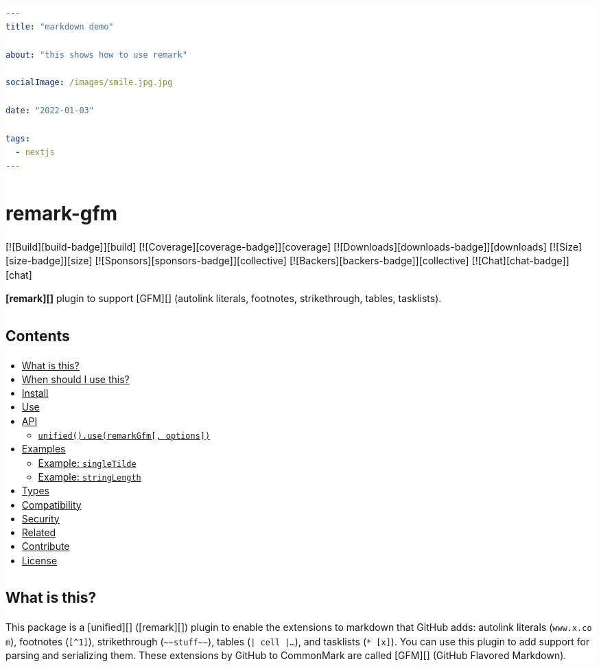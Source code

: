 ```yaml
---
title: "markdown demo"

about: "this shows how to use remark"

socialImage: /images/smile.jpg.jpg

date: "2022-01-03"

tags:
  - nextjs
---
```


# remark-gfm

[![Build][build-badge]][build]
[![Coverage][coverage-badge]][coverage]
[![Downloads][downloads-badge]][downloads]
[![Size][size-badge]][size]
[![Sponsors][sponsors-badge]][collective]
[![Backers][backers-badge]][collective]
[![Chat][chat-badge]][chat]

**[remark][]** plugin to support [GFM][] (autolink literals, footnotes,
strikethrough, tables, tasklists).

## Contents

- [What is this?](#what-is-this)
- [When should I use this?](#when-should-i-use-this)
- [Install](#install)
- [Use](#use)
- [API](#api)
  - [`unified().use(remarkGfm[, options])`](#unifieduseremarkgfm-options)
- [Examples](#examples)
  - [Example: `singleTilde`](#example-singletilde)
  - [Example: `stringLength`](#example-stringlength)
- [Types](#types)
- [Compatibility](#compatibility)
- [Security](#security)
- [Related](#related)
- [Contribute](#contribute)
- [License](#license)

## What is this?

This package is a [unified][] ([remark][]) plugin to enable the extensions to
markdown that GitHub adds: autolink literals (`www.x.com`), footnotes (`[^1]`),
strikethrough (`~~stuff~~`), tables (`| cell |…`), and tasklists (`* [x]`).
You can use this plugin to add support for parsing and serializing them.
These extensions by GitHub to CommonMark are called [GFM][] (GitHub Flavored
Markdown).


[^1]: Big note.
[build-badge]: https://github.com/remarkjs/remark-gfm/workflows/main/badge.svg
[build]: https://github.com/remarkjs/remark-gfm/actions
[coverage-badge]: https://img.shields.io/codecov/c/github/remarkjs/remark-gfm.svg
[coverage]: https://codecov.io/github/remarkjs/remark-gfm
[downloads-badge]: https://img.shields.io/npm/dm/remark-gfm.svg
[downloads]: https://www.npmjs.com/package/remark-gfm
[size-badge]: https://img.shields.io/bundlephobia/minzip/remark-gfm.svg
[size]: https://bundlephobia.com/result?p=remark-gfm
[sponsors-badge]: https://opencollective.com/unified/sponsors/badge.svg
[backers-badge]: https://opencollective.com/unified/backers/badge.svg
[collective]: https://opencollective.com/unified
[chat-badge]: https://img.shields.io/badge/chat-discussions-success.svg
[chat]: https://github.com/remarkjs/remark/discussions
[npm]: https://docs.npmjs.com/cli/install
[esmsh]: https://esm.sh
[health]: https://github.com/remarkjs/.github
[contributing]: https://github.com/remarkjs/.github/blob/HEAD/contributing.md
[support]: https://github.com/remarkjs/.github/blob/HEAD/support.md
[coc]: https://github.com/remarkjs/.github/blob/HEAD/code-of-conduct.md
[license]: license
[author]: https://wooorm.com
[remark]: https://github.com/remarkjs/remark
[unified]: https://github.com/unifiedjs/unified
[xss]: https://en.wikipedia.org/wiki/Cross-site_scripting
[typescript]: https://www.typescriptlang.org
[rehype]: https://github.com/rehypejs/rehype
[hast]: https://github.com/syntax-tree/hast
[gfm]: https://github.github.com/gfm/
[remark-frontmatter]: https://github.com/remarkjs/remark-frontmatter
[remark-github]: https://github.com/remarkjs/remark-github
[remark-breaks]: https://github.com/remarkjs/remark-breaks
[remark-rehype]: https://github.com/remarkjs/remark-rehype
[rehype-slug]: https://github.com/rehypejs/rehype-slug
[string-width]: https://github.com/sindresorhus/string-width